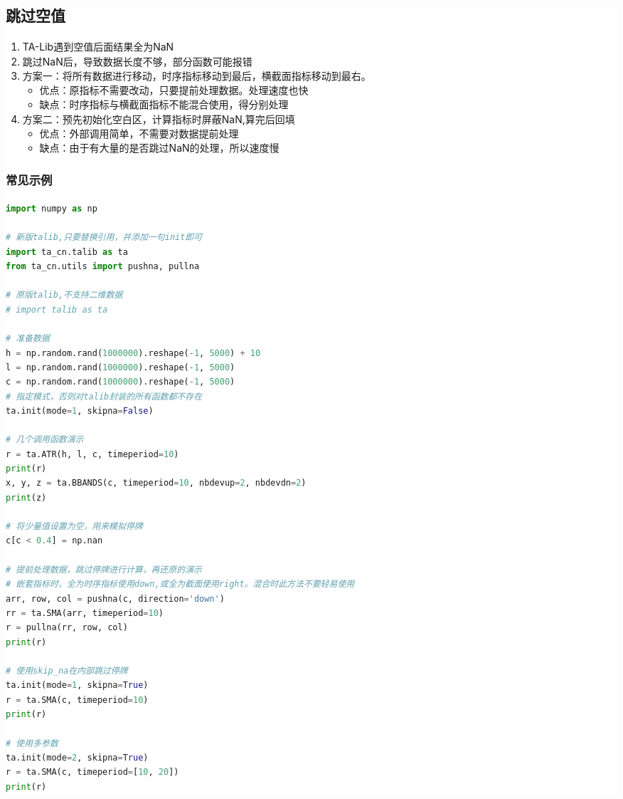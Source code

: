 ## 跳过空值
1. TA-Lib遇到空值后面结果全为NaN
2. 跳过NaN后，导致数据长度不够，部分函数可能报错
3. 方案一：将所有数据进行移动，时序指标移动到最后，横截面指标移动到最右。
    - 优点：原指标不需要改动，只要提前处理数据。处理速度也快
    - 缺点：时序指标与横截面指标不能混合使用，得分别处理
4. 方案二：预先初始化空白区，计算指标时屏蔽NaN,算完后回填
    - 优点：外部调用简单，不需要对数据提前处理
    - 缺点：由于有大量的是否跳过NaN的处理，所以速度慢
    
### 常见示例
```python
import numpy as np

# 新版talib,只要替换引用，并添加一句init即可
import ta_cn.talib as ta
from ta_cn.utils import pushna, pullna

# 原版talib,不支持二维数据
# import talib as ta

# 准备数据
h = np.random.rand(1000000).reshape(-1, 5000) + 10
l = np.random.rand(1000000).reshape(-1, 5000)
c = np.random.rand(1000000).reshape(-1, 5000)
# 指定模式，否则对talib封装的所有函数都不存在
ta.init(mode=1, skipna=False)

# 几个调用函数演示
r = ta.ATR(h, l, c, timeperiod=10)
print(r)
x, y, z = ta.BBANDS(c, timeperiod=10, nbdevup=2, nbdevdn=2)
print(z)

# 将少量值设置为空，用来模拟停牌
c[c < 0.4] = np.nan

# 提前处理数据，跳过停牌进行计算，再还原的演示
# 嵌套指标时，全为时序指标使用down,或全为截面使用right。混合时此方法不要轻易使用
arr, row, col = pushna(c, direction='down')
rr = ta.SMA(arr, timeperiod=10)
r = pullna(rr, row, col)
print(r)

# 使用skip_na在内部跳过停牌
ta.init(mode=1, skipna=True)
r = ta.SMA(c, timeperiod=10)
print(r)

# 使用多参数
ta.init(mode=2, skipna=True)
r = ta.SMA(c, timeperiod=[10, 20])
print(r)

```
